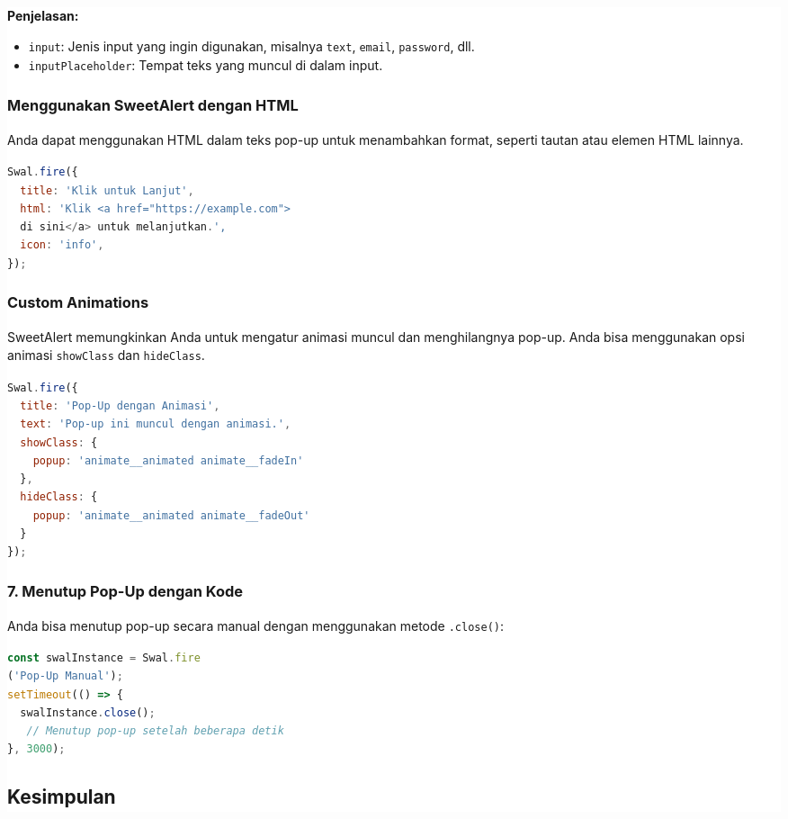 **Penjelasan:**

* `input`: Jenis input yang ingin digunakan,
 misalnya `text`, `email`, `password`, dll.
* `inputPlaceholder`: Tempat teks yang 
muncul di dalam input.

### Menggunakan SweetAlert dengan HTML

Anda dapat menggunakan HTML dalam teks pop-up untuk menambahkan format, seperti tautan atau elemen HTML lainnya.

```javascript
Swal.fire({
  title: 'Klik untuk Lanjut',
  html: 'Klik <a href="https://example.com">
  di sini</a> untuk melanjutkan.',
  icon: 'info',
});
```

### Custom Animations

SweetAlert memungkinkan Anda untuk mengatur animasi muncul dan menghilangnya pop-up. Anda bisa menggunakan opsi animasi `showClass` dan `hideClass`.

```javascript
Swal.fire({
  title: 'Pop-Up dengan Animasi',
  text: 'Pop-up ini muncul dengan animasi.',
  showClass: {
    popup: 'animate__animated animate__fadeIn'
  },
  hideClass: {
    popup: 'animate__animated animate__fadeOut'
  }
});
```

### 7. Menutup Pop-Up dengan Kode

Anda bisa menutup pop-up secara manual dengan menggunakan metode `.close()`:

```javascript
const swalInstance = Swal.fire
('Pop-Up Manual');
setTimeout(() => {
  swalInstance.close(); 
   // Menutup pop-up setelah beberapa detik
}, 3000);
```

## Kesimpulan

